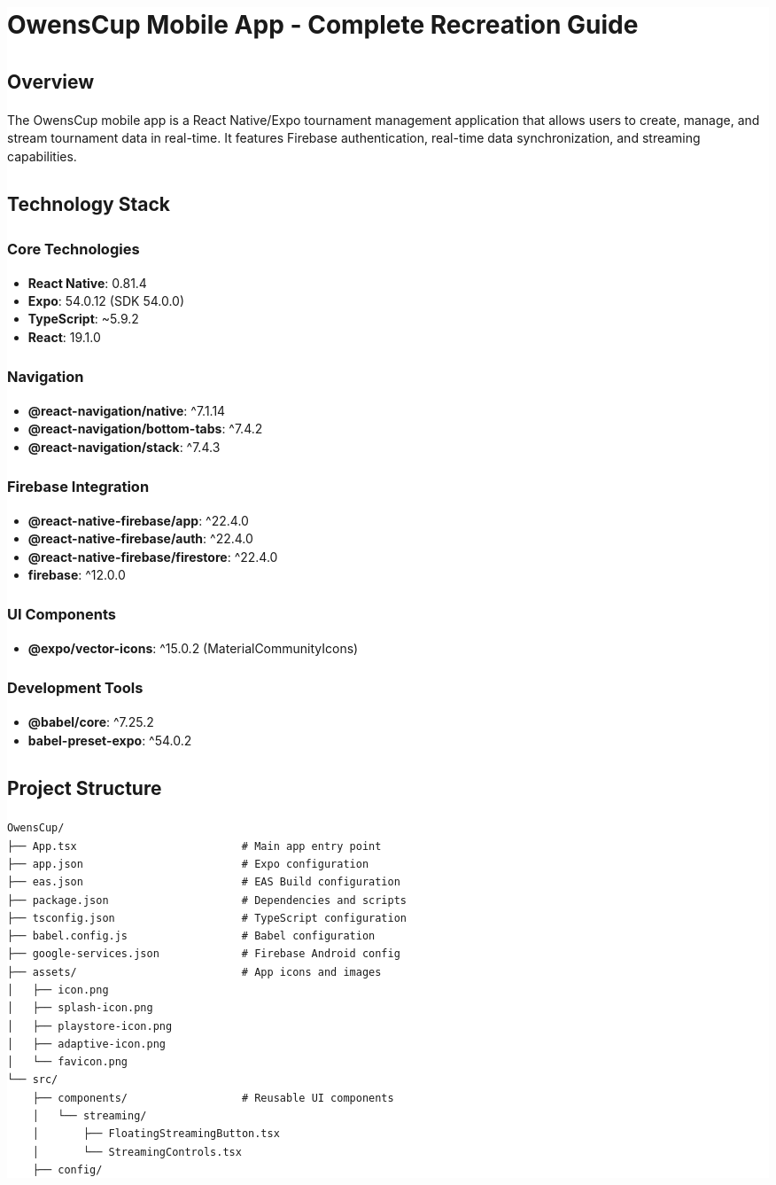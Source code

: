 # OwensCup Mobile App - Complete Recreation Guide

## Overview

The OwensCup mobile app is a React Native/Expo tournament management application that allows users to create, manage, and stream tournament data in real-time. It features Firebase authentication, real-time data synchronization, and streaming capabilities.

## Technology Stack

### Core Technologies

- **React Native**: 0.81.4
- **Expo**: 54.0.12 (SDK 54.0.0)
- **TypeScript**: ~5.9.2
- **React**: 19.1.0

### Navigation

- **@react-navigation/native**: ^7.1.14
- **@react-navigation/bottom-tabs**: ^7.4.2
- **@react-navigation/stack**: ^7.4.3

### Firebase Integration

- **@react-native-firebase/app**: ^22.4.0
- **@react-native-firebase/auth**: ^22.4.0
- **@react-native-firebase/firestore**: ^22.4.0
- **firebase**: ^12.0.0

### UI Components

- **@expo/vector-icons**: ^15.0.2 (MaterialCommunityIcons)

### Development Tools

- **@babel/core**: ^7.25.2
- **babel-preset-expo**: ^54.0.2

## Project Structure

```
OwensCup/
├── App.tsx                          # Main app entry point
├── app.json                         # Expo configuration
├── eas.json                         # EAS Build configuration
├── package.json                     # Dependencies and scripts
├── tsconfig.json                    # TypeScript configuration
├── babel.config.js                  # Babel configuration
├── google-services.json             # Firebase Android config
├── assets/                          # App icons and images
│   ├── icon.png
│   ├── splash-icon.png
│   ├── playstore-icon.png
│   ├── adaptive-icon.png
│   └── favicon.png
└── src/
    ├── components/                  # Reusable UI components
    │   └── streaming/
    │       ├── FloatingStreamingButton.tsx
    │       └── StreamingControls.tsx
    ├── config/
```
